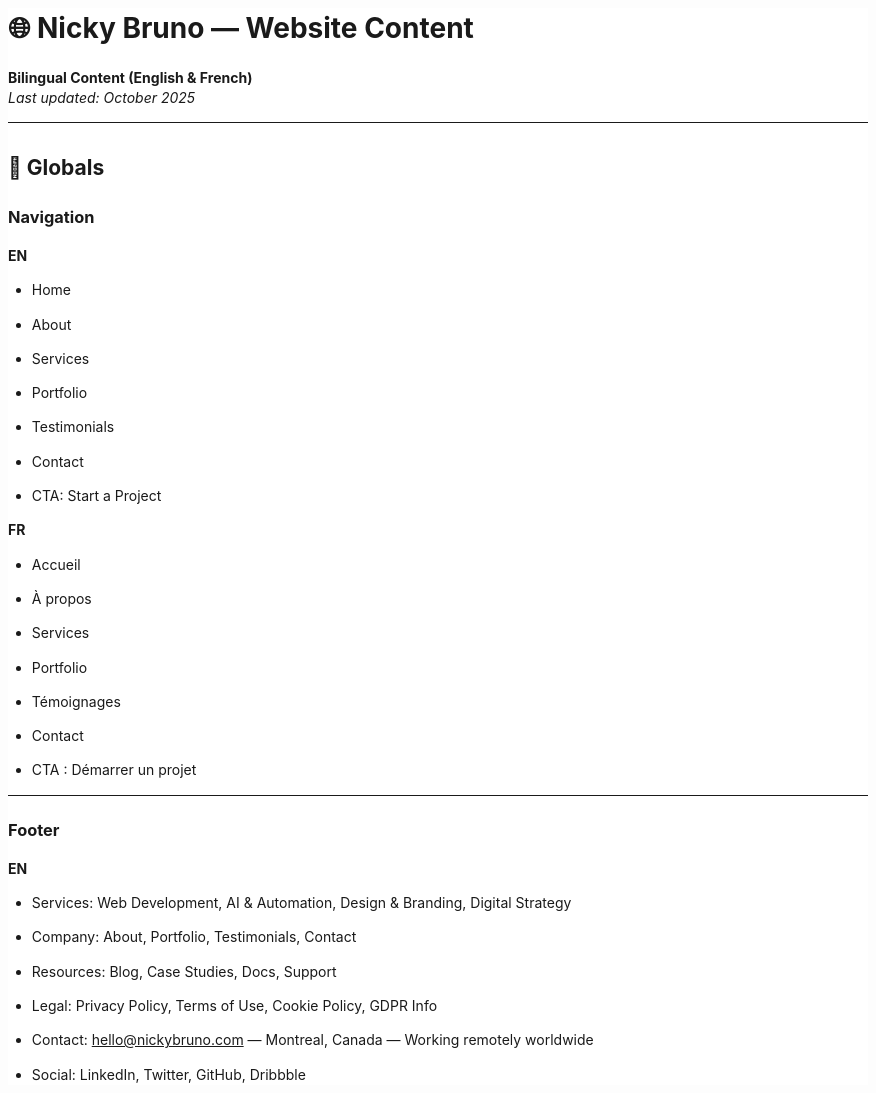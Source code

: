 # **🌐 Nicky Bruno — Website Content**

**Bilingual Content (English & French)**  
 *Last updated: October 2025*

---

## **🧩 Globals**

### **Navigation**

**EN**

* Home

* About

* Services

* Portfolio

* Testimonials

* Contact

* CTA: Start a Project

**FR**

* Accueil

* À propos

* Services

* Portfolio

* Témoignages

* Contact

* CTA : Démarrer un projet

---

### **Footer**

**EN**

* Services: Web Development, AI & Automation, Design & Branding, Digital Strategy

* Company: About, Portfolio, Testimonials, Contact

* Resources: Blog, Case Studies, Docs, Support

* Legal: Privacy Policy, Terms of Use, Cookie Policy, GDPR Info

* Contact: hello@nickybruno.com — Montreal, Canada — Working remotely worldwide

* Social: LinkedIn, Twitter, GitHub, Dribbble
